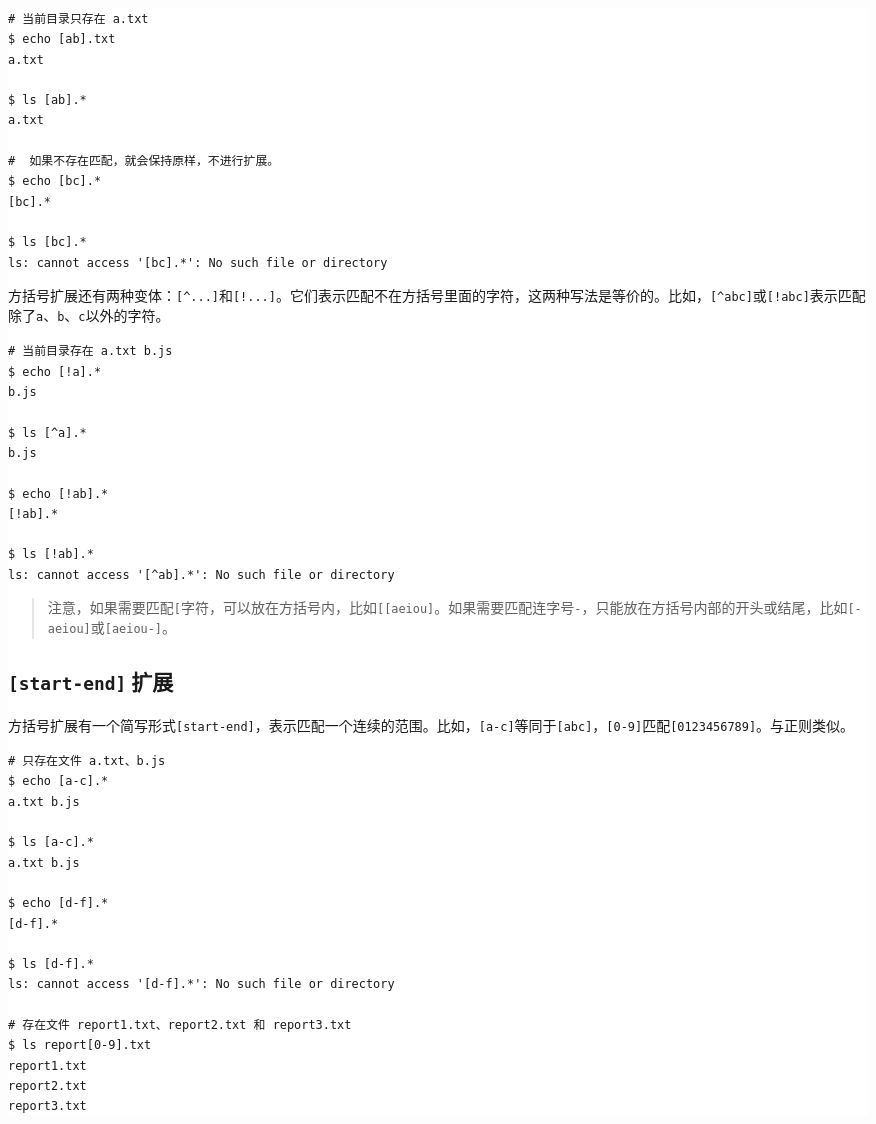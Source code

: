 ```shell
# 当前目录只存在 a.txt
$ echo [ab].txt
a.txt

$ ls [ab].*
a.txt

#  如果不存在匹配，就会保持原样，不进行扩展。
$ echo [bc].*
[bc].*

$ ls [bc].*
ls: cannot access '[bc].*': No such file or directory
```

方括号扩展还有两种变体：`[^...]`和`[!...]`。它们表示匹配不在方括号里面的字符，这两种写法是等价的。比如，`[^abc]`或`[!abc]`表示匹配除了`a`、`b`、`c`以外的字符。

```shell
# 当前目录存在 a.txt b.js
$ echo [!a].*
b.js

$ ls [^a].*
b.js

$ echo [!ab].*
[!ab].*

$ ls [!ab].*
ls: cannot access '[^ab].*': No such file or directory
```

> 注意，如果需要匹配`[`字符，可以放在方括号内，比如`[[aeiou]`。如果需要匹配连字号`-`，只能放在方括号内部的开头或结尾，比如`[-aeiou]`或`[aeiou-]`。

## `[start-end]` 扩展 

方括号扩展有一个简写形式`[start-end]`，表示匹配一个连续的范围。比如，`[a-c]`等同于`[abc]`，`[0-9]`匹配`[0123456789]`。与正则类似。

```shell
# 只存在文件 a.txt、b.js
$ echo [a-c].*
a.txt b.js

$ ls [a-c].*
a.txt b.js

$ echo [d-f].*
[d-f].*

$ ls [d-f].*
ls: cannot access '[d-f].*': No such file or directory

# 存在文件 report1.txt、report2.txt 和 report3.txt
$ ls report[0-9].txt
report1.txt
report2.txt
report3.txt
```
